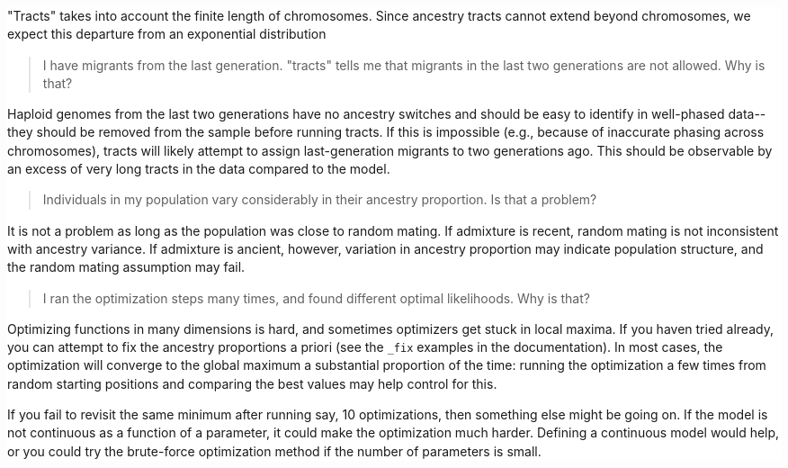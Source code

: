 "Tracts" takes into account the finite length of chromosomes. Since ancestry
tracts cannot extend beyond chromosomes, we expect this departure from an
exponential distribution

> I have migrants from the last generation. "tracts" tells me that migrants in
> the last two generations are not allowed. Why is that?

Haploid genomes from the last two generations have no ancestry switches and
should be easy to identify in well-phased data--they should be removed from the
sample before running tracts. If this is impossible (e.g., because of
inaccurate phasing across chromosomes), tracts will likely attempt to assign
last-generation migrants to two generations ago. This should be observable by
an excess of very long tracts in the data compared to the model.

> Individuals in my population vary considerably in their ancestry proportion.
> Is that a problem?

It is not a problem as long as the population was close to random mating. If
admixture is recent, random mating is not inconsistent with ancestry variance.
If admixture is ancient, however, variation in ancestry proportion may indicate
population structure, and the random mating assumption may fail.

> I ran the optimization steps many times, and found different optimal
> likelihoods. Why is that?

Optimizing functions in many dimensions is hard, and sometimes optimizers get
stuck in local maxima. If you haven tried already, you can attempt to fix the
ancestry proportions a priori (see the `_fix` examples in the documentation).
In most cases, the optimization will converge to the global maximum a
substantial proportion of the time: running the optimization a few times from
random starting positions and comparing the best values may help control for
this.

If you fail to revisit the same minimum after running say, 10 optimizations,
then something else might be going on. If the model is not continuous as a
function of a parameter, it could make the optimization much harder. Defining a
continuous model would help, or you could try the brute-force optimization
method if the number of parameters is small.
